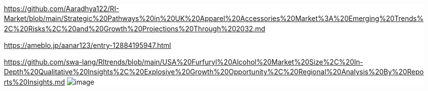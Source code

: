 <a href=https://github.com/Aaradhya122/RI-Market/blob/main/Strategic%20Pathways%20in%20UK%20Apparel%20Accessories%20Market%3A%20Emerging%20Trends%2C%20Risks%2C%20and%20Growth%20Projections%20Through%202032.md>https://github.com/Aaradhya122/RI-Market/blob/main/Strategic%20Pathways%20in%20UK%20Apparel%20Accessories%20Market%3A%20Emerging%20Trends%2C%20Risks%2C%20and%20Growth%20Projections%20Through%202032.md</a>

<a href=https://ameblo.jp/aanar123/entry-12884195947.html>https://ameblo.jp/aanar123/entry-12884195947.html</a>

<a href=https://github.com/swa-lang/RItrends/blob/main/USA%20Furfuryl%20Alcohol%20Market%20Size%2C%20In-Depth%20Qualitative%20Insights%2C%20Explosive%20Growth%20Opportunity%2C%20Regional%20Analysis%20By%20Reports%20Insights.md>https://github.com/swa-lang/RItrends/blob/main/USA%20Furfuryl%20Alcohol%20Market%20Size%2C%20In-Depth%20Qualitative%20Insights%2C%20Explosive%20Growth%20Opportunity%2C%20Regional%20Analysis%20By%20Reports%20Insights.md</a>
![image](https://github.com/user-attachments/assets/1979366b-064b-4179-9b92-a72642e1f5c4)

